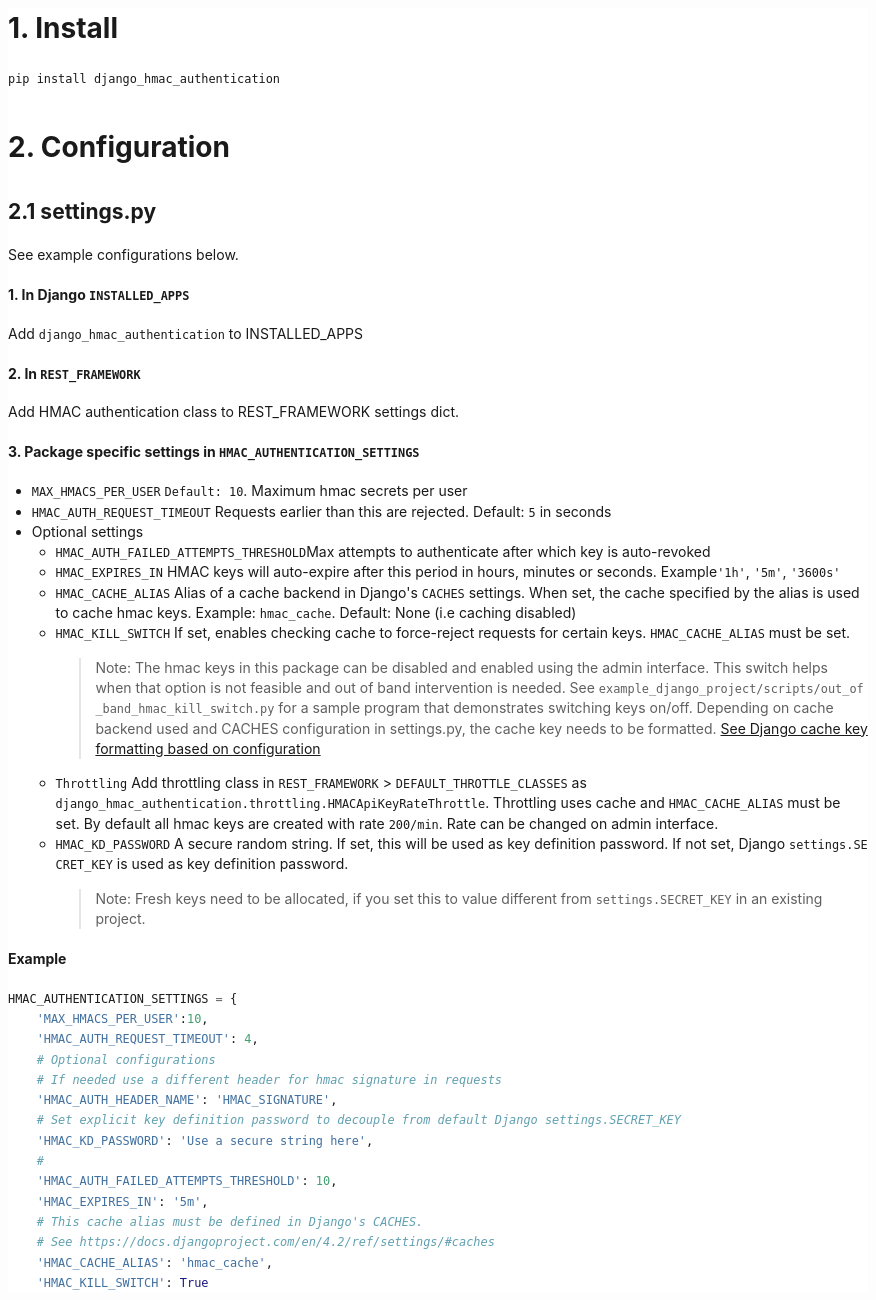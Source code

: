 
# 1. Install
`pip install django_hmac_authentication`

# 2. Configuration

## 2.1 settings.py 
See example configurations below.

#### 1. In Django `INSTALLED_APPS` 
Add `django_hmac_authentication` to INSTALLED_APPS
#### 2. In `REST_FRAMEWORK` 
Add HMAC authentication class to REST_FRAMEWORK settings dict.
#### 3. Package specific settings in `HMAC_AUTHENTICATION_SETTINGS` 

* `MAX_HMACS_PER_USER`  `Default: 10`. Maximum hmac secrets per user
* `HMAC_AUTH_REQUEST_TIMEOUT` Requests earlier than this are rejected. Default: `5` in seconds 
* Optional settings
  * `HMAC_AUTH_FAILED_ATTEMPTS_THRESHOLD`Max attempts to authenticate after which key is auto-revoked 
  * `HMAC_EXPIRES_IN` HMAC keys will auto-expire after this period in hours, minutes or seconds.  Example`'1h'`, `'5m'`, `'3600s'` 
  * `HMAC_CACHE_ALIAS` Alias of a cache backend in Django's `CACHES` settings. When set, the cache specified by the 
     alias is used to cache hmac keys. Example: `hmac_cache`. Default: None (i.e caching disabled) 
  * `HMAC_KILL_SWITCH` If set, enables checking cache to force-reject requests for certain keys. `HMAC_CACHE_ALIAS` must be set. 
     > Note: The hmac keys in this package can be disabled and enabled using the admin interface. 
     This switch helps when that option is not feasible and out of band intervention is needed. 
     See `example_django_project/scripts/out_of_band_hmac_kill_switch.py` for a sample program that demonstrates switching keys on/off. Depending on cache backend used and CACHES configuration in settings.py, the cache key needs 
     to be formatted. 
     [See Django cache key formatting based on configuration](https://github.com/django/django/blob/64cea1e48f285ea2162c669208d95188b32bbc82/django/core/cache/backends/base.py#L32) 
  * `Throttling` Add throttling class in `REST_FRAMEWORK` > `DEFAULT_THROTTLE_CLASSES` as  
    `django_hmac_authentication.throttling.HMACApiKeyRateThrottle`. Throttling uses cache and `HMAC_CACHE_ALIAS` must be set. By default all hmac keys are created with rate `200/min`. Rate can be changed on admin interface.  
  * `HMAC_KD_PASSWORD` A secure random string. If set, this will be used as key definition password. If not set, Django `settings.SECRET_KEY` is used as key definition password.
    > Note: Fresh keys need to be allocated, if you set this to value different from `settings.SECRET_KEY` in an existing project.
#### Example
```python
HMAC_AUTHENTICATION_SETTINGS = {
    'MAX_HMACS_PER_USER':10,
    'HMAC_AUTH_REQUEST_TIMEOUT': 4,
    # Optional configurations
    # If needed use a different header for hmac signature in requests
    'HMAC_AUTH_HEADER_NAME': 'HMAC_SIGNATURE',
    # Set explicit key definition password to decouple from default Django settings.SECRET_KEY 
    'HMAC_KD_PASSWORD': 'Use a secure string here',
    #
    'HMAC_AUTH_FAILED_ATTEMPTS_THRESHOLD': 10,
    'HMAC_EXPIRES_IN': '5m',
    # This cache alias must be defined in Django's CACHES. 
    # See https://docs.djangoproject.com/en/4.2/ref/settings/#caches
    'HMAC_CACHE_ALIAS': 'hmac_cache',
    'HMAC_KILL_SWITCH': True
```